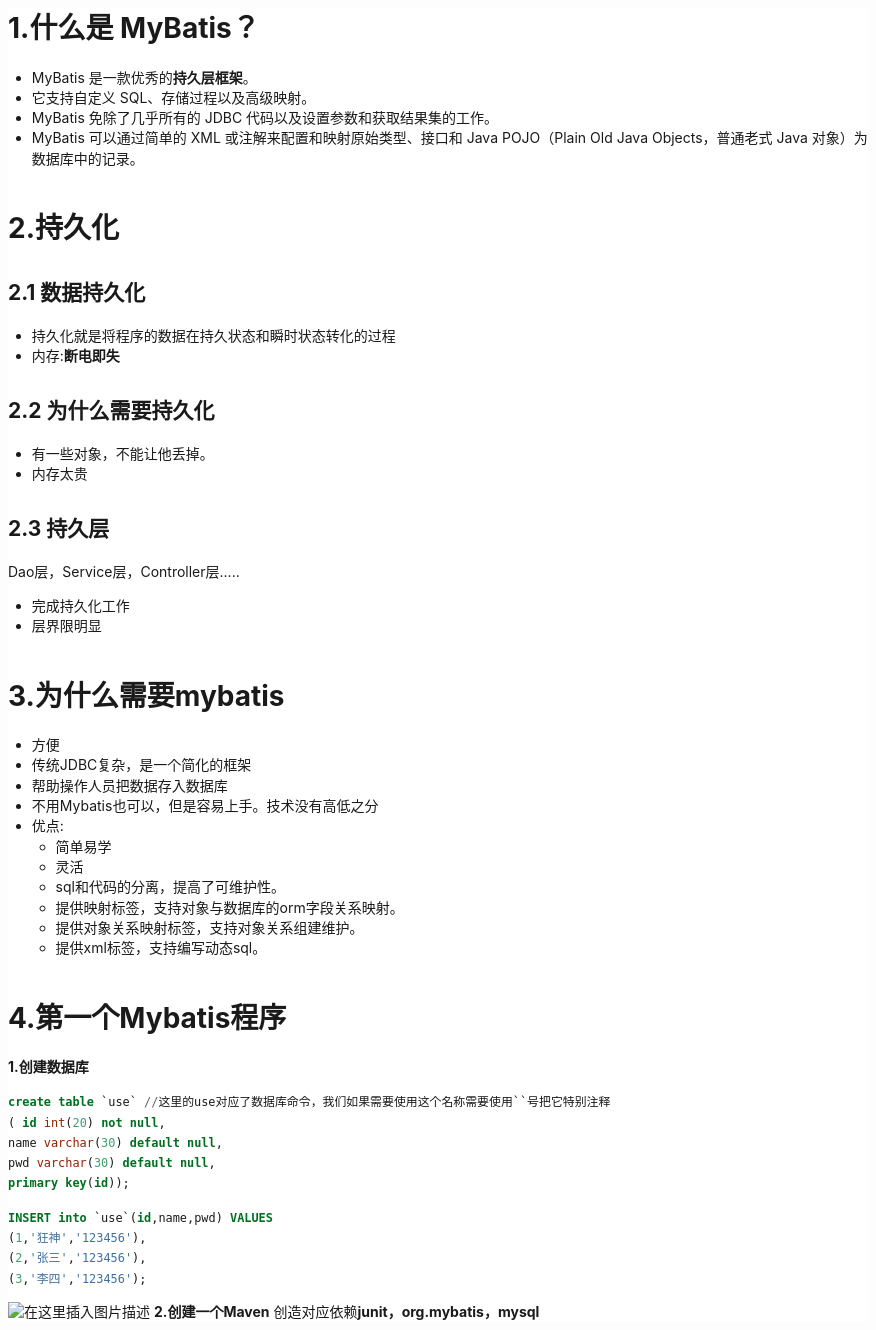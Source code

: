 # 1.什么是 MyBatis？
- MyBatis 是一款优秀的**持久层框架**。
- 它支持自定义 SQL、存储过程以及高级映射。
- MyBatis 免除了几乎所有的 JDBC 代码以及设置参数和获取结果集的工作。
- MyBatis 可以通过简单的 XML 或注解来配置和映射原始类型、接口和 Java POJO（Plain Old Java Objects，普通老式 Java 对象）为数据库中的记录。
# 2.持久化
## 2.1 数据持久化
- 持久化就是将程序的数据在持久状态和瞬时状态转化的过程
- 内存:**断电即失**
## 2.2 为什么需要持久化
- 有一些对象，不能让他丢掉。
- 内存太贵
## 2.3 持久层
Dao层，Service层，Controller层.....
- 完成持久化工作
- 层界限明显
# 3.为什么需要mybatis
- 方便
- 传统JDBC复杂，是一个简化的框架
- 帮助操作人员把数据存入数据库
- 不用Mybatis也可以，但是容易上手。技术没有高低之分
- 优点:
	- 简单易学
	- 灵活
    - sql和代码的分离，提高了可维护性。
    - 提供映射标签，支持对象与数据库的orm字段关系映射。
    - 提供对象关系映射标签，支持对象关系组建维护。
    - 提供xml标签，支持编写动态sql。
# 4.第一个Mybatis程序

**1.创建数据库**

```sql
create table `use` //这里的use对应了数据库命令，我们如果需要使用这个名称需要使用``号把它特别注释
( id int(20) not null,
name varchar(30) default null,
pwd varchar(30) default null,
primary key(id));
```

```sql
INSERT into `use`(id,name,pwd) VALUES
(1,'狂神','123456'),
(2,'张三','123456'),
(3,'李四','123456');

```
![在这里插入图片描述](https://img-blog.csdnimg.cn/a6358449e3784866bb3300fe7978c8aa.png)
 **2.创建一个Maven**
创造对应依赖**junit，org.mybatis，mysql**
